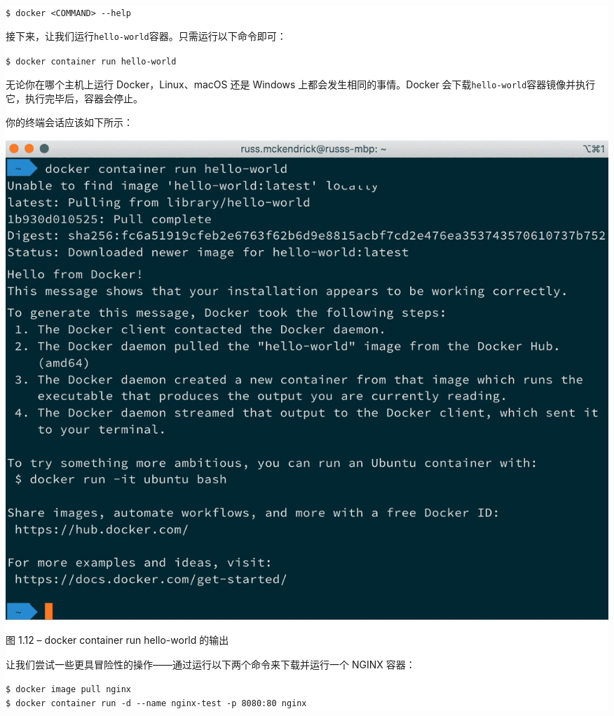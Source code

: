 ```
$ docker <COMMAND> --help
```

接下来，让我们运行`hello-world`容器。只需运行以下命令即可：

```
$ docker container run hello-world
```

无论你在哪个主机上运行 Docker，Linux、macOS 还是 Windows 上都会发生相同的事情。Docker 会下载`hello-world`容器镜像并执行它，执行完毕后，容器会停止。

你的终端会话应该如下所示：

![图 1.12 – docker container run hello-world 的输出](img/image012.jpg)

图 1.12 – docker container run hello-world 的输出

让我们尝试一些更具冒险性的操作——通过运行以下两个命令来下载并运行一个 NGINX 容器：

```
$ docker image pull nginx
$ docker container run -d --name nginx-test -p 8080:80 nginx
```
